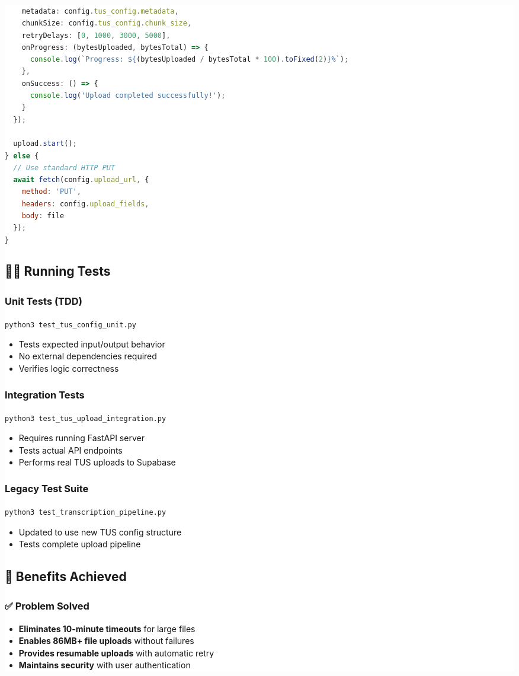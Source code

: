 ```javascript
    metadata: config.tus_config.metadata,
    chunkSize: config.tus_config.chunk_size,
    retryDelays: [0, 1000, 3000, 5000],
    onProgress: (bytesUploaded, bytesTotal) => {
      console.log(`Progress: ${(bytesUploaded / bytesTotal * 100).toFixed(2)}%`);
    },
    onSuccess: () => {
      console.log('Upload completed successfully!');
    }
  });
  
  upload.start();
} else {
  // Use standard HTTP PUT
  await fetch(config.upload_url, {
    method: 'PUT',
    headers: config.upload_fields,
    body: file
  });
}
```

## 🏃‍♂️ Running Tests

### Unit Tests (TDD)
```bash
python3 test_tus_config_unit.py
```
- Tests expected input/output behavior
- No external dependencies required
- Verifies logic correctness

### Integration Tests
```bash
python3 test_tus_upload_integration.py
```
- Requires running FastAPI server
- Tests actual API endpoints
- Performs real TUS uploads to Supabase

### Legacy Test Suite
```bash
python3 test_transcription_pipeline.py
```
- Updated to use new TUS config structure
- Tests complete upload pipeline

## 🎯 Benefits Achieved

### ✅ Problem Solved
- **Eliminates 10-minute timeouts** for large files
- **Enables 86MB+ file uploads** without failures
- **Provides resumable uploads** with automatic retry
- **Maintains security** with user authentication

